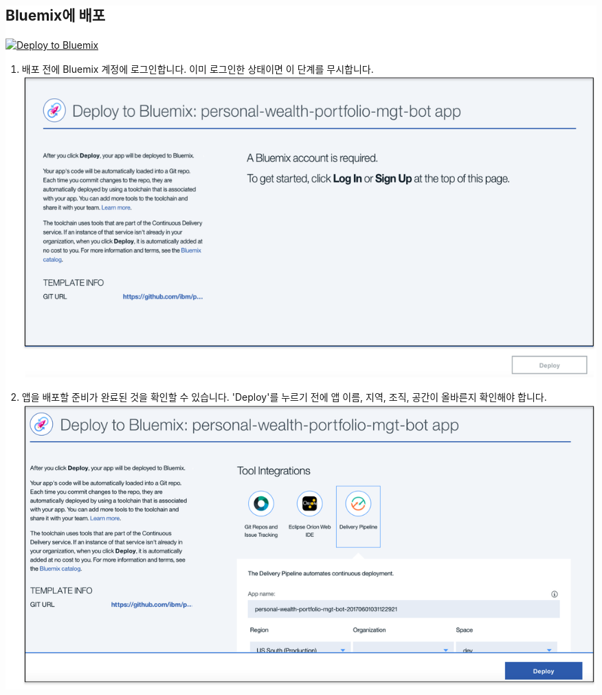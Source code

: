 
## Bluemix에 배포

[![Deploy to Bluemix](https://bluemix.net/deploy/button.png)](https://bluemix.net/devops/setup/deploy?repository=https://github.com/IBM/personal-wealth-portfolio-mgt-bot)

1. 배포 전에 Bluemix 계정에 로그인합니다. 이미 로그인한 상태이면 이 단계를 무시합니다.
![](images/bm-deploy-img.png)

2. 앱을 배포할 준비가 완료된 것을 확인할 수 있습니다. 'Deploy'를 누르기 전에 앱 이름, 지역, 조직, 공간이 올바른지 확인해야 합니다.
![](images/bm-deploy-step2.png)

